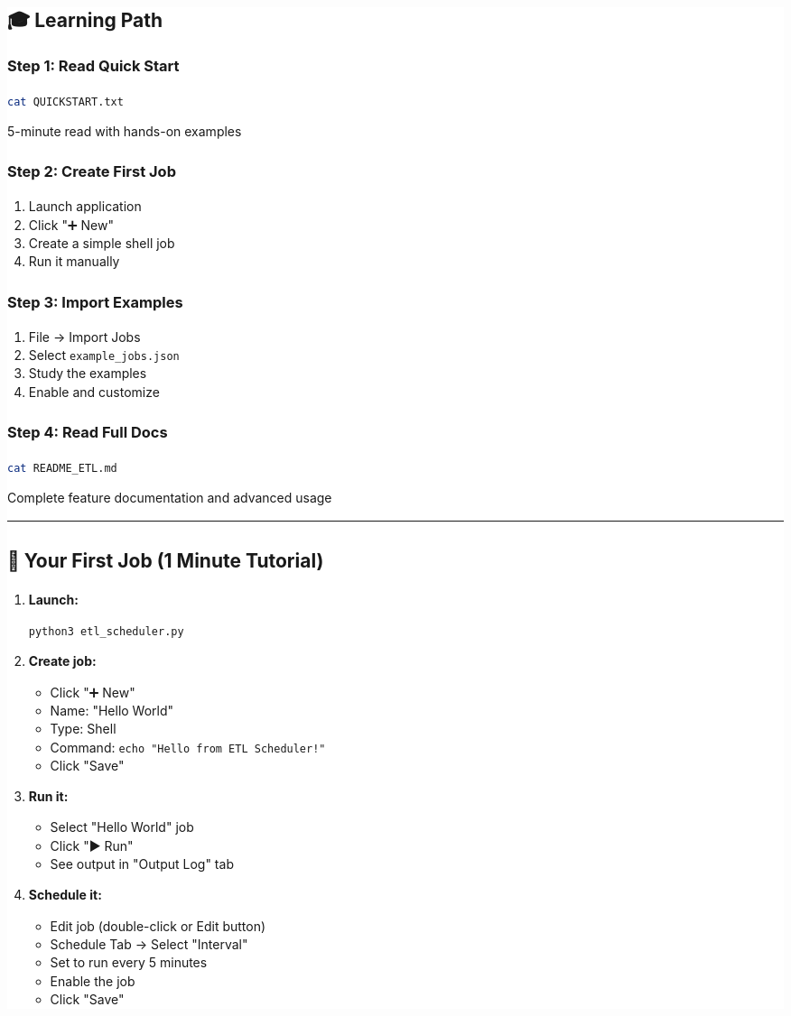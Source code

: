 
## 🎓 Learning Path

### Step 1: Read Quick Start
```bash
cat QUICKSTART.txt
```
5-minute read with hands-on examples

### Step 2: Create First Job
1. Launch application
2. Click "➕ New"
3. Create a simple shell job
4. Run it manually

### Step 3: Import Examples
1. File → Import Jobs
2. Select `example_jobs.json`
3. Study the examples
4. Enable and customize

### Step 4: Read Full Docs
```bash
cat README_ETL.md
```
Complete feature documentation and advanced usage

---

## 🎯 Your First Job (1 Minute Tutorial)

1. **Launch:**
   ```bash
   python3 etl_scheduler.py
   ```

2. **Create job:**
   - Click "➕ New"
   - Name: "Hello World"
   - Type: Shell
   - Command: `echo "Hello from ETL Scheduler!"`
   - Click "Save"

3. **Run it:**
   - Select "Hello World" job
   - Click "▶️ Run"
   - See output in "Output Log" tab

4. **Schedule it:**
   - Edit job (double-click or Edit button)
   - Schedule Tab → Select "Interval"
   - Set to run every 5 minutes
   - Enable the job
   - Click "Save"
